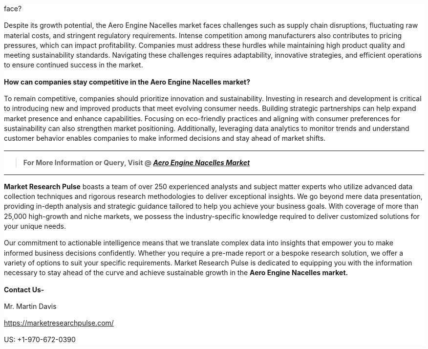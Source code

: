 face?</strong></p><p>Despite its growth potential, the Aero Engine Nacelles market faces challenges such as supply chain disruptions, fluctuating raw material costs, and stringent regulatory requirements. Intense competition among manufacturers also contributes to pricing pressures, which can impact profitability. Companies must address these hurdles while maintaining high product quality and meeting sustainability standards. Navigating these challenges requires adaptability, innovative strategies, and efficient operations to ensure continued success in the market.</p><p><strong>How can companies stay competitive in the Aero Engine Nacelles market?</strong></p><p>To remain competitive, companies should prioritize innovation and sustainability. Investing in research and development is critical to introducing new and improved products that meet evolving consumer needs. Building strategic partnerships can help expand market presence and enhance capabilities. Focusing on eco-friendly practices and aligning with consumer preferences for sustainability can also strengthen market positioning. Additionally, leveraging data analytics to monitor trends and understand customer behavior enables companies to make informed decisions and stay ahead of market shifts.</p><hr /><blockquote><p><strong>For More Information or Query, Visit @&nbsp;<em><a href="https://marketresearchpulse.com/report/102310/aero-engine-nacelles-market?utm_source=Linkedin&utm_medium=023">Aero Engine Nacelles Market</a></em></strong></p></blockquote><hr /><p><strong>Market Research Pulse</strong> boasts a team of over 250 experienced analysts and subject matter experts who utilize advanced data collection techniques and rigorous research methodologies to deliver exceptional insights. We go beyond mere data presentation, providing in-depth analysis and strategic guidance tailored to help you achieve your business goals. With coverage of more than 25,000 high-growth and niche markets, we possess the industry-specific knowledge required to deliver customized solutions for your unique needs.</p><p>Our commitment to actionable intelligence means that we translate complex data into insights that empower you to make informed business decisions confidently. Whether you require a pre-made report or a bespoke research solution, we offer a variety of options to suit your specific requirements. Market Research Pulse is dedicated to equipping you with the information necessary to stay ahead of the curve and achieve sustainable growth in the <strong>Aero Engine Nacelles market.</strong></p><p><strong>Contact Us-</strong></p><p>Mr. Martin Davis</p><p>https://marketresearchpulse.com/</p><p>US: +1-970-672-0390</p>
